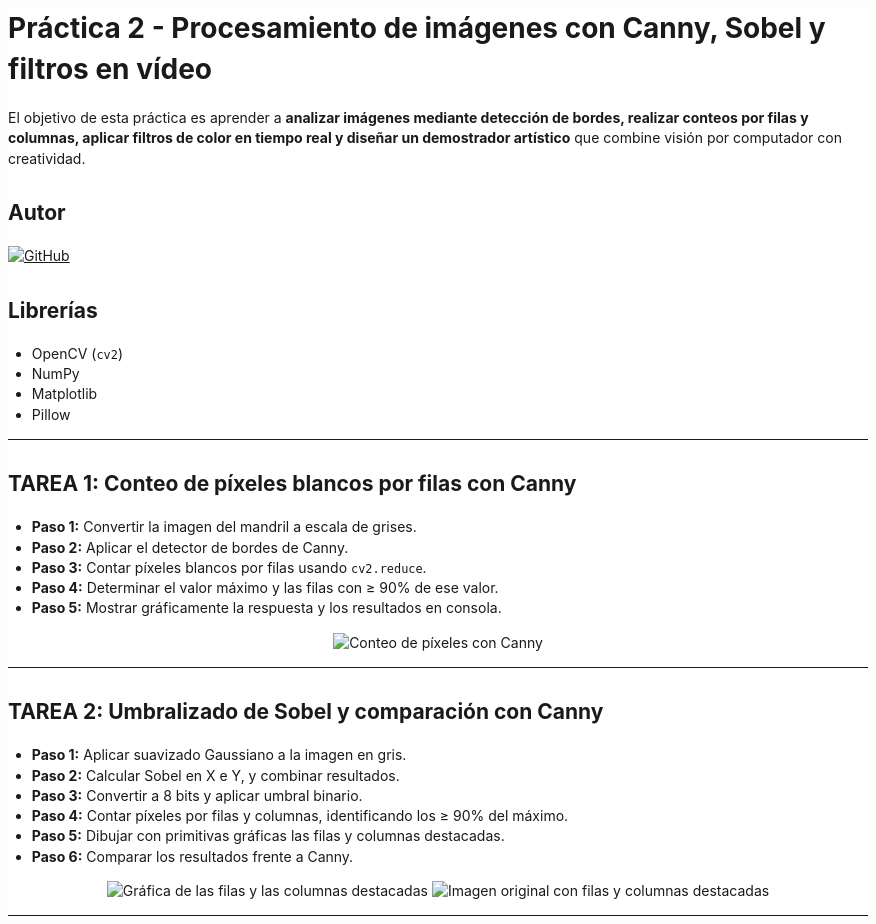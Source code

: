 # Práctica 2 - Procesamiento de imágenes con Canny, Sobel y filtros en vídeo

El objetivo de esta práctica es aprender a **analizar imágenes mediante detección de bordes, realizar conteos por filas y columnas, aplicar filtros de color en tiempo real y diseñar un demostrador artístico** que combine visión por computador con creatividad.

## Autor
[![GitHub](https://img.shields.io/badge/GitHub-Carlos%20Falcón-red?style=flat-square&logo=github)](https://github.com/carlosfc02)


## Librerías
- OpenCV (`cv2`)
- NumPy
- Matplotlib
- Pillow

---

## TAREA 1: Conteo de píxeles blancos por filas con Canny

- **Paso 1:** Convertir la imagen del mandril a escala de grises.  
- **Paso 2:** Aplicar el detector de bordes de Canny.  
- **Paso 3:** Contar píxeles blancos por filas usando `cv2.reduce`.  
- **Paso 4:** Determinar el valor máximo y las filas con ≥ 90% de ese valor.  
- **Paso 5:** Mostrar gráficamente la respuesta y los resultados en consola. 

<div align="center">
    <img src="./Tarea_1.1.jpg" alt="Conteo de píxeles con Canny" width="400">
</div>

---

## TAREA 2: Umbralizado de Sobel y comparación con Canny

- **Paso 1:** Aplicar suavizado Gaussiano a la imagen en gris.  
- **Paso 2:** Calcular Sobel en X e Y, y combinar resultados.  
- **Paso 3:** Convertir a 8 bits y aplicar umbral binario.  
- **Paso 4:** Contar píxeles por filas y columnas, identificando los ≥ 90% del máximo.  
- **Paso 5:** Dibujar con primitivas gráficas las filas y columnas destacadas.  
- **Paso 6:** Comparar los resultados frente a Canny.  

<div align="center">
    <img src="./Tarea_2.2.jpg" alt="Gráfica de las filas y las columnas destacadas" width="400">
    <img src="./Tarea_2.3.jpg" alt="Imagen original con filas y columnas destacadas" width="400">


</div>

---